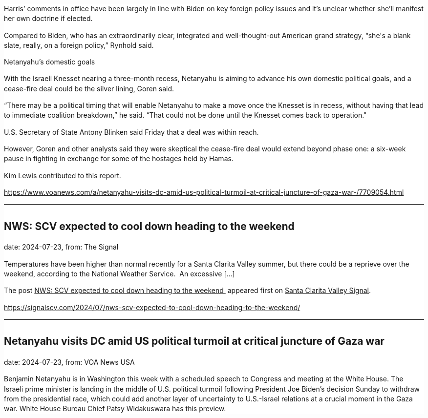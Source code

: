 
Harris’ comments in office have been largely in line with Biden on key foreign policy issues and it’s unclear whether she’ll manifest her own doctrine if elected.


Compared to Biden, who has an extraordinarily clear, integrated and well-thought-out American grand strategy, “she's a blank slate, really, on a foreign policy,” Rynhold said.


Netanyahu’s domestic goals


With the Israeli Knesset nearing a three-month recess, Netanyahu is aiming to advance his own domestic political goals, and a cease-fire deal could be the silver lining, Goren said.


“There may be a political timing that will enable Netanyahu to make a move once the Knesset is in recess, without having that lead to immediate coalition breakdown,” he said. “That could not be done until the Knesset comes back to operation."


U.S. Secretary of State Antony Blinken said Friday that a deal was within reach.


However, Goren and other analysts said they were skeptical the cease-fire deal would extend beyond phase one: a six-week pause in fighting in exchange for some of the hostages held by Hamas.


Kim Lewis contributed to this report. 

<https://www.voanews.com/a/netanyahu-visits-dc-amid-us-political-turmoil-at-critical-juncture-of-gaza-war-/7709054.html>

---

## NWS: SCV expected to cool down heading to the weekend

date: 2024-07-23, from: The Signal

<p>Temperatures have been higher than normal recently for a Santa Clarita Valley summer, but there could be a reprieve over the weekend, according to the National Weather Service.&#160; An excessive [&#8230;]</p>
<p>The post <a href="https://signalscv.com/2024/07/nws-scv-expected-to-cool-down-heading-to-the-weekend/">NWS: SCV expected to cool down heading to the weekend </a> appeared first on <a href="https://signalscv.com">Santa Clarita Valley Signal</a>.</p>
 

<https://signalscv.com/2024/07/nws-scv-expected-to-cool-down-heading-to-the-weekend/>

---

## Netanyahu visits DC amid US political turmoil at critical juncture of Gaza war

date: 2024-07-23, from: VOA News USA

Benjamin Netanyahu is in Washington this week with a scheduled speech to Congress and meeting at the White House. The Israeli prime minister is landing in the middle of U.S. political turmoil following President Joe Biden’s decision Sunday to withdraw from the presidential race, which could add another layer of uncertainty to U.S.-Israel relations at a crucial moment in the Gaza war. White House Bureau Chief Patsy Widakuswara has this preview. 
